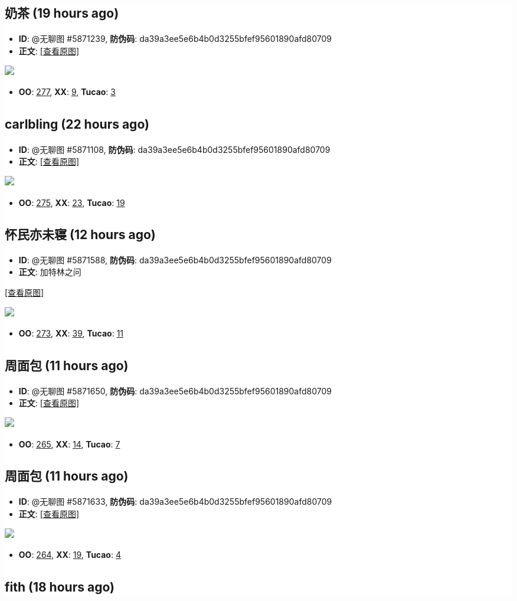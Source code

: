 ## 奶茶 (19 hours ago) 

- **ID**: @无聊图 #5871239, **防伪码**: da39a3ee5e6b4b0d3255bfef95601890afd80709
- **正文**: [[查看原图]](//img.toto.im/large/88848647gy1hzjrtzgufej20m826ce81.jpg)  

![](https://img.toto.im/mw600/88848647gy1hzjrtzgufej20m826ce81.jpg)
- **OO**: [277](https://jandan.net/t/5871239#tucao-like), **XX**: [9](https://jandan.net/t/5871239#tucao-unlike), **Tucao**: [3](https://jandan.net/t/5871239#tucao-list)

## carlbling (22 hours ago) 

- **ID**: @无聊图 #5871108, **防伪码**: da39a3ee5e6b4b0d3255bfef95601890afd80709
- **正文**: [[查看原图]](//img.toto.im/large/008HL3Tkly1hzjnozyc02j30qb0es788.jpg)  

![](https://img.toto.im/mw600/008HL3Tkly1hzjnozyc02j30qb0es788.jpg)
- **OO**: [275](https://jandan.net/t/5871108#tucao-like), **XX**: [23](https://jandan.net/t/5871108#tucao-unlike), **Tucao**: [19](https://jandan.net/t/5871108#tucao-list)

## 怀民亦未寝 (12 hours ago) 

- **ID**: @无聊图 #5871588, **防伪码**: da39a3ee5e6b4b0d3255bfef95601890afd80709
- **正文**: 加特林之问  


[[查看原图]](//img.toto.im/large/008HL3Tkly1hzk51lhovjj30rg0zkmzd.jpg)  

![](https://img.toto.im/mw600/008HL3Tkly1hzk51lhovjj30rg0zkmzd.jpg)
- **OO**: [273](https://jandan.net/t/5871588#tucao-like), **XX**: [39](https://jandan.net/t/5871588#tucao-unlike), **Tucao**: [11](https://jandan.net/t/5871588#tucao-list)

## 周面包 (11 hours ago) 

- **ID**: @无聊图 #5871650, **防伪码**: da39a3ee5e6b4b0d3255bfef95601890afd80709
- **正文**: [[查看原图]](//img.toto.im/large/008HL3Tkly1hyzd50uz0tj30go0m3gne.jpg)  

![](https://img.toto.im/mw600/008HL3Tkly1hyzd50uz0tj30go0m3gne.jpg)
- **OO**: [265](https://jandan.net/t/5871650#tucao-like), **XX**: [14](https://jandan.net/t/5871650#tucao-unlike), **Tucao**: [7](https://jandan.net/t/5871650#tucao-list)

## 周面包 (11 hours ago) 

- **ID**: @无聊图 #5871633, **防伪码**: da39a3ee5e6b4b0d3255bfef95601890afd80709
- **正文**: [[查看原图]](//img.toto.im/large/008HL3Tkly1hzk6o14ci9j30z01icqbv.jpg)  

![](https://img.toto.im/mw600/008HL3Tkly1hzk6o14ci9j30z01icqbv.jpg)
- **OO**: [264](https://jandan.net/t/5871633#tucao-like), **XX**: [19](https://jandan.net/t/5871633#tucao-unlike), **Tucao**: [4](https://jandan.net/t/5871633#tucao-list)

## fith (18 hours ago) 
